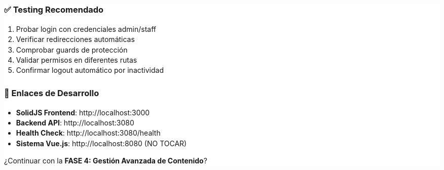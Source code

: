 ### ✅ Testing Recomendado
1. Probar login con credenciales admin/staff
2. Verificar redirecciones automáticas
3. Comprobar guards de protección
4. Validar permisos en diferentes rutas
5. Confirmar logout automático por inactividad

### 🔗 Enlaces de Desarrollo
- **SolidJS Frontend**: http://localhost:3000
- **Backend API**: http://localhost:3080
- **Health Check**: http://localhost:3080/health
- **Sistema Vue.js**: http://localhost:8080 (NO TOCAR)

¿Continuar con la **FASE 4: Gestión Avanzada de Contenido**?
